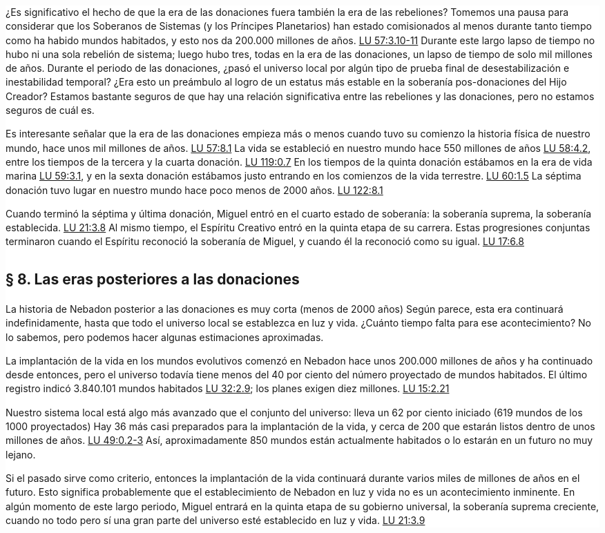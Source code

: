 ¿Es significativo el hecho de que la era de las donaciones fuera también la era de las rebeliones? Tomemos una pausa para considerar que los Soberanos de Sistemas (y los Príncipes Planetarios) han estado comisionados al menos durante tanto tiempo como ha habido mundos habitados, y esto nos da 200.000 millones de años. <a id="a156_320"></a>[LU 57:3.10-11](/es/The_Urantia_Book/57#p3_10) Durante este largo lapso de tiempo no hubo ni una sola rebelión de sistema; luego hubo tres, todas en la era de las donaciones, un lapso de tiempo de solo mil millones de años. Durante el periodo de las donaciones, ¿pasó el universo local por algún tipo de prueba final de desestabilización e inestabilidad temporal? ¿Era esto un preámbulo al logro de un estatus más estable en la soberanía pos-donaciones del Hijo Creador? Estamos bastante seguros de que hay una relación significativa entre las rebeliones y las donaciones, pero no estamos seguros de cuál es.

Es interesante señalar que la era de las donaciones empieza más o menos cuando tuvo su comienzo la historia física de nuestro mundo, hace unos mil millones de años. <a id="a158_165"></a>[LU 57:8.1](/es/The_Urantia_Book/57#p8_1) La vida se estableció en nuestro mundo hace 550 millones de años <a id="a158_272"></a>[LU 58:4.2](/es/The_Urantia_Book/58#p4_2), entre los tiempos de la tercera y la cuarta donación. <a id="a158_369"></a>[LU 119:0.7](/es/The_Urantia_Book/119#p0_7) En los tiempos de la quinta donación estábamos en la era de vida marina <a id="a158_485"></a>[LU 59:3.1](/es/The_Urantia_Book/59#p3_1), y en la sexta donación estábamos justo entrando en los comienzos de la vida terrestre. <a id="a158_615"></a>[LU 60:1.5](/es/The_Urantia_Book/60#p1_5) La séptima donación tuvo lugar en nuestro mundo hace poco menos de 2000 años. <a id="a158_735"></a>[LU 122:8.1](/es/The_Urantia_Book/122#p8_1)

Cuando terminó la séptima y última donación, Miguel entró en el cuarto estado de soberanía: la soberanía suprema, la soberanía establecida. <a id="a160_140"></a>[LU 21:3.8](/es/The_Urantia_Book/21#p3_8) Al mismo tiempo, el Espíritu Creativo entró en la quinta etapa de su carrera. Estas progresiones conjuntas terminaron cuando el Espíritu reconoció la soberanía de Miguel, y cuando él la reconoció como su igual. <a id="a160_393"></a>[LU 17:6.8](/es/The_Urantia_Book/17#p6_8)

## § 8. Las eras posteriores a las donaciones

La historia de Nebadon posterior a las donaciones es muy corta (menos de 2000 años) Según parece, esta era continuará indefinidamente, hasta que todo el universo local se establezca en luz y vida. ¿Cuánto tiempo falta para ese acontecimiento? No lo sabemos, pero podemos hacer algunas estimaciones aproximadas.

La implantación de la vida en los mundos evolutivos comenzó en Nebadon hace unos 200.000 millones de años y ha continuado desde entonces, pero el universo todavía tiene menos del 40 por ciento del número proyectado de mundos habitados. El último registro indicó 3.840.101 mundos habitados <a id="a166_289"></a>[LU 32:2.9](/es/The_Urantia_Book/32#p2_9); los planes exigen diez millones. <a id="a166_365"></a>[LU 15:2.21](/es/The_Urantia_Book/15#p2_21)

Nuestro sistema local está algo más avanzado que el conjunto del universo: lleva un 62 por ciento iniciado (619 mundos de los 1000 proyectados) Hay 36 más casi preparados para la implantación de la vida, y cerca de 200 que estarán listos dentro de unos millones de años. <a id="a168_271"></a>[LU 49:0.2-3](/es/The_Urantia_Book/49#p0_2) Así, aproximadamente 850 mundos están actualmente habitados o lo estarán en un futuro no muy lejano.

Si el pasado sirve como criterio, entonces la implantación de la vida continuará durante varios miles de millones de años en el futuro. Esto significa probablemente que el establecimiento de Nebadon en luz y vida no es un acontecimiento inminente. En algún momento de este largo periodo, Miguel entrará en la quinta etapa de su gobierno universal, la soberanía suprema creciente, cuando no todo pero sí una gran parte del universo esté establecido en luz y vida. <a id="a170_463"></a>[LU 21:3.9](/es/The_Urantia_Book/21#p3_9)
